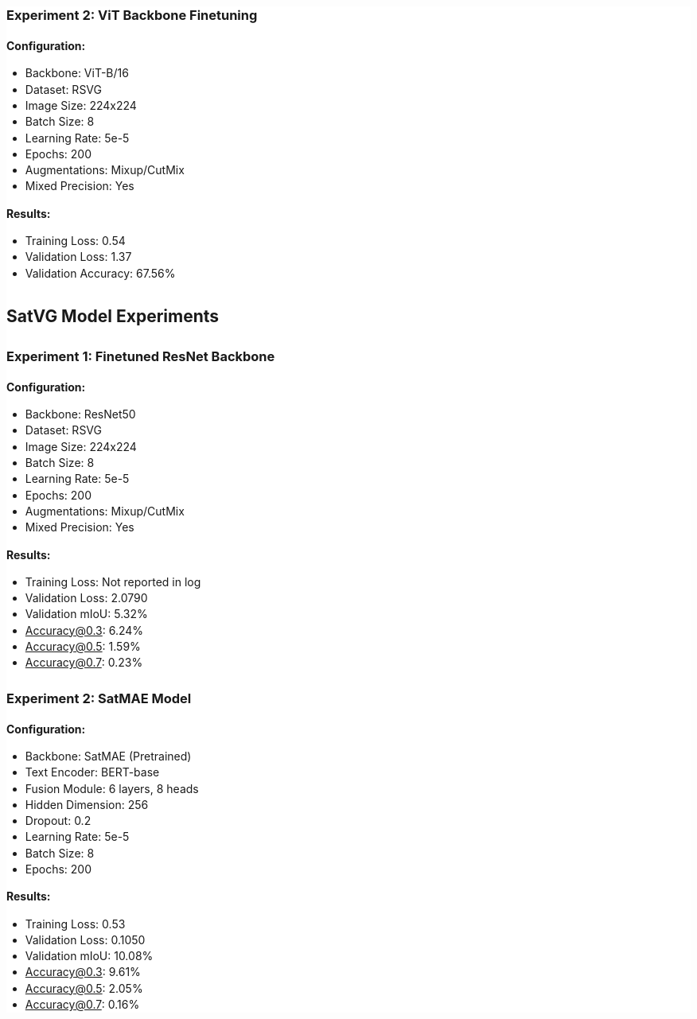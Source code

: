 ### Experiment 2: ViT Backbone Finetuning
**Configuration:**
- Backbone: ViT-B/16
- Dataset: RSVG
- Image Size: 224x224
- Batch Size: 8
- Learning Rate: 5e-5
- Epochs: 200
- Augmentations: Mixup/CutMix
- Mixed Precision: Yes

**Results:**
- Training Loss: 0.54
- Validation Loss: 1.37
- Validation Accuracy: 67.56%

## SatVG Model Experiments

### Experiment 1: Finetuned ResNet Backbone
**Configuration:**
- Backbone: ResNet50
- Dataset: RSVG
- Image Size: 224x224
- Batch Size: 8
- Learning Rate: 5e-5
- Epochs: 200
- Augmentations: Mixup/CutMix
- Mixed Precision: Yes

**Results:**
- Training Loss: Not reported in log
- Validation Loss: 2.0790
- Validation mIoU: 5.32%
- Accuracy@0.3: 6.24%
- Accuracy@0.5: 1.59%
- Accuracy@0.7: 0.23%

### Experiment 2: SatMAE Model
**Configuration:**
- Backbone: SatMAE (Pretrained)
- Text Encoder: BERT-base
- Fusion Module: 6 layers, 8 heads
- Hidden Dimension: 256
- Dropout: 0.2
- Learning Rate: 5e-5
- Batch Size: 8
- Epochs: 200

**Results:**
- Training Loss: 0.53
- Validation Loss: 0.1050
- Validation mIoU: 10.08%
- Accuracy@0.3: 9.61%
- Accuracy@0.5: 2.05%
- Accuracy@0.7: 0.16%
